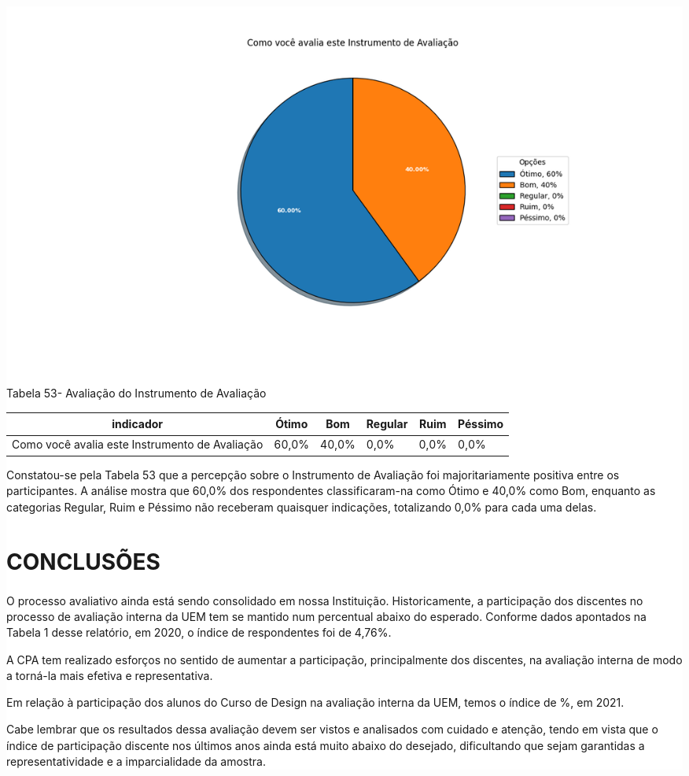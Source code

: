![Avaliação do Instrumento de Avaliação](Figura_Grafico/fig_43_232_1802.png 'Avaliação do Instrumento de Avaliação')

Tabela 53- Avaliação do Instrumento de Avaliação 

| indicador | Ótimo | Bom | Regular | Ruim | Péssimo | 
|---|---|---|---|---|---| 
| Como você avalia este Instrumento de Avaliação | 60,0% |  40,0% |  0,0% |  0,0% |  0,0% | 
 
Constatou-se pela Tabela 53 que a percepção sobre o Instrumento de Avaliação foi majoritariamente positiva entre os participantes. A análise mostra que 60,0% dos respondentes classificaram-na como Ótimo e 40,0% como Bom, enquanto as categorias Regular, Ruim e Péssimo não receberam quaisquer indicações, totalizando 0,0% para cada uma delas.


# CONCLUSÕES

O processo avaliativo ainda está sendo consolidado em nossa Instituição. Historicamente, a participação dos discentes no processo de avaliação interna da UEM tem se mantido num percentual abaixo do esperado. Conforme dados apontados na Tabela 1 desse relatório, em 2020, o índice de respondentes foi de 4,76%.

A CPA tem realizado esforços no sentido de aumentar a participação, principalmente dos discentes, na avaliação interna de modo a torná-la mais efetiva e representativa.

Em relação à participação dos alunos do Curso de Design na avaliação interna da UEM, temos o índice de %, em 2021.

Cabe lembrar que os resultados dessa avaliação devem ser vistos e analisados com cuidado e atenção, tendo em vista que o índice de participação discente nos últimos anos ainda está muito abaixo do desejado, dificultando que sejam garantidas a representatividade e a imparcialidade da amostra.
